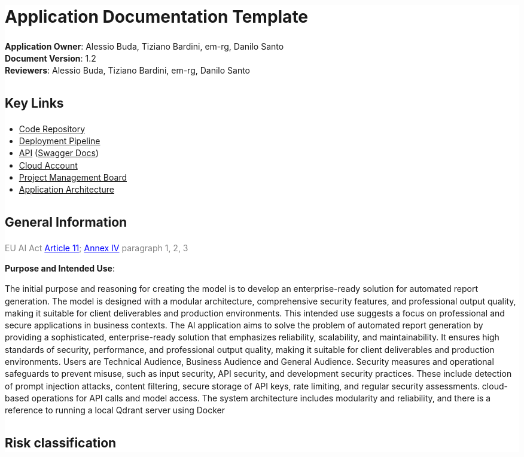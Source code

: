 # Application Documentation Template

**Application Owner**: Alessio Buda, Tiziano Bardini, em-rg, Danilo Santo
<br>**Document Version**: 1.2
<br>**Reviewers**: Alessio Buda, Tiziano Bardini, em-rg, Danilo Santo

## Key Links

* [Code Repository](https://github.com/alessio-buda/AI-Academy-Final-Project/tree/main)
* [Deployment Pipeline](https://github.com/alessio-buda/AI-Academy-Final-Project/blob/main/deliverables/DOCUMENTATION.md)
* [API](https://github.com/alessio-buda/AI-Academy-Final-Project/blob/main/deliverables/DOCUMENTATION.md) ([Swagger Docs]())
* [Cloud Account](https://github.com/alessio-buda/AI-Academy-Final-Project/blob/main/deliverables/DOCUMENTATION.md)
* [Project Management Board](https://github.com/alessio-buda/AI-Academy-Final-Project/blob/main/deliverables/DOCUMENTATION.md)
* [Application Architecture](https://github.com/alessio-buda/AI-Academy-Final-Project/blob/main/deliverables/DOCUMENTATION.md)

## General Information 

<div style="color: gray">
EU AI Act <a href="https://artificialintelligenceact.eu/article/11/" style="color:blue; text-decoration:underline">Article 11</a>; <a href="https://artificialintelligenceact.eu/annex/4/" style="color:blue; text-decoration:underline">Annex IV</a> paragraph 1, 2, 3

<p></p>
</div>


**Purpose and Intended Use**:

The initial purpose and reasoning for creating the model is to develop an enterprise-ready solution for automated report generation. The model is designed with a modular architecture, comprehensive security features, and professional output quality, making it suitable for client deliverables and production environments. This intended use suggests a focus on professional and secure applications in business contexts. The AI application aims to solve the problem of automated report generation by providing a sophisticated, enterprise-ready solution that emphasizes reliability, scalability, and maintainability. It ensures high standards of security, performance, and professional output quality, making it suitable for client deliverables and production environments. Users are Technical Audience, Business Audience and General Audience. Security measures and operational safeguards to prevent misuse, such as input security, API security, and development security practices. These include detection of prompt injection attacks, content filtering, secure storage of API keys, rate limiting, and regular security assessments.
cloud-based operations for API calls and model access. The system architecture includes modularity and reliability, and there is a reference to running a local Qdrant server using Docker



## Risk classification
